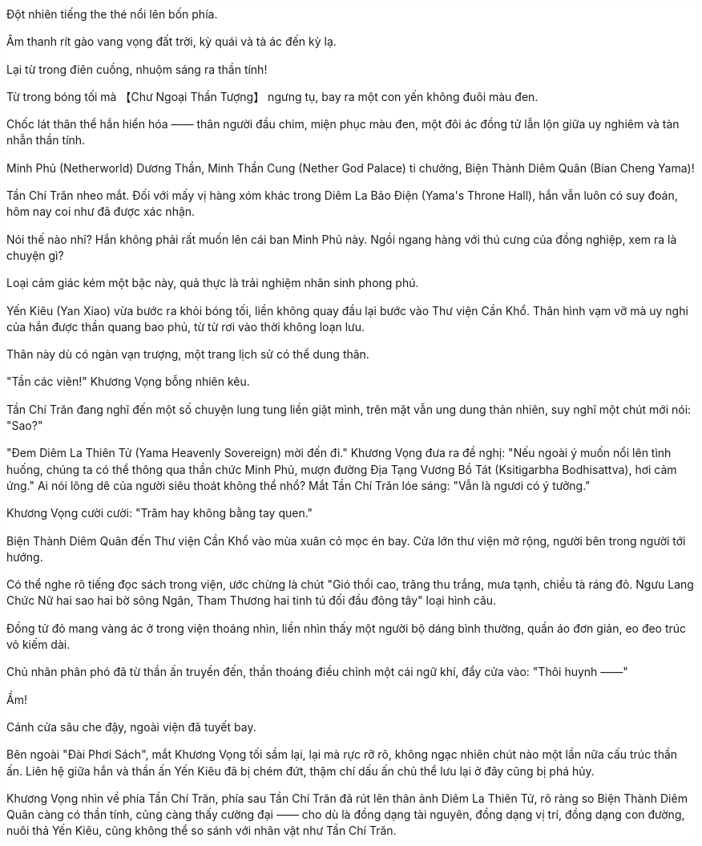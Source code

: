 Đột nhiên tiếng the thé nổi lên bốn phía.

Âm thanh rít gào vang vọng đất trời, kỳ quái và tà ác đến kỳ lạ.

Lại từ trong điên cuồng, nhuộm sáng ra thần tính!

Từ trong bóng tối mà 【Chư Ngoại Thần Tượng】 ngưng tụ, bay ra một con yến không đuôi màu đen.

Chốc lát thân thể hắn hiển hóa —— thân người đầu chim, miện phục màu đen, một đôi ác đồng tử lẫn lộn giữa uy nghiêm và tàn nhẫn thần tính.

Minh Phủ (Netherworld) Dương Thần, Minh Thần Cung (Nether God Palace) ti chưởng, Biện Thành Diêm Quân (Bian Cheng Yama)!

Tần Chí Trăn nheo mắt. Đối với mấy vị hàng xóm khác trong Diêm La Bảo Điện (Yama's Throne Hall), hắn vẫn luôn có suy đoán, hôm nay coi như đã được xác nhận.

Nói thế nào nhỉ? Hắn không phải rất muốn lên cái ban Minh Phủ này. Ngồi ngang hàng với thú cưng của đồng nghiệp, xem ra là chuyện gì?

Loại cảm giác kém một bậc này, quả thực là trải nghiệm nhân sinh phong phú.

Yến Kiêu (Yan Xiao) vừa bước ra khỏi bóng tối, liền không quay đầu lại bước vào Thư viện Cần Khổ. Thân hình vạm vỡ mà uy nghi của hắn được thần quang bao phủ, từ từ rơi vào thời không loạn lưu.

Thân này dù có ngàn vạn trượng, một trang lịch sử có thể dung thân.

"Tần các viên!" Khương Vọng bỗng nhiên kêu.

Tần Chí Trăn đang nghĩ đến một số chuyện lung tung liền giật mình, trên mặt vẫn ung dung thản nhiên, suy nghĩ một chút mới nói: "Sao?"

"Đem Diêm La Thiên Tử (Yama Heavenly Sovereign) mời đến đi." Khương Vọng đưa ra đề nghị: "Nếu ngoài ý muốn nổi lên tình huống, chúng ta có thể thông qua thần chức Minh Phủ, mượn đường Địa Tạng Vương Bồ Tát (Ksitigarbha Bodhisattva), hơi cảm ứng." Ai nói lông dê của người siêu thoát không thể nhổ? Mắt Tần Chí Trăn lóe sáng: "Vẫn là ngươi có ý tưởng."

Khương Vọng cười cười: "Trăm hay không bằng tay quen."

Biện Thành Diêm Quân đến Thư viện Cần Khổ vào mùa xuân cỏ mọc én bay. Cửa lớn thư viện mở rộng, người bên trong người tới hướng.

Có thể nghe rõ tiếng đọc sách trong viện, ước chừng là chút "Gió thổi cao, trăng thu trắng, mưa tạnh, chiều tà ráng đỏ. Ngưu Lang Chức Nữ hai sao hai bờ sông Ngân, Tham Thương hai tinh tú đối đầu đông tây" loại hình câu.

Đồng tử đỏ mang vàng ác ở trong viện thoáng nhìn, liền nhìn thấy một người bộ dáng bình thường, quần áo đơn giản, eo đeo trúc vỏ kiếm dài.

Chủ nhân phân phó đã từ thần ấn truyền đến, thần thoáng điều chỉnh một cái ngữ khí, đẩy cửa vào: "Thôi huynh ——"

Ầm!

Cánh cửa sâu che đậy, ngoài viện đã tuyết bay.

Bên ngoài "Đài Phơi Sách", mắt Khương Vọng tối sầm lại, lại mà rực rỡ rõ, không ngạc nhiên chút nào một lần nữa cấu trúc thần ấn. Liên hệ giữa hắn và thần ấn Yến Kiêu đã bị chém đứt, thậm chí dấu ấn chủ thể lưu lại ở đây cũng bị phá hủy.

Khương Vọng nhìn về phía Tần Chí Trăn, phía sau Tần Chí Trăn đã rút lên thân ảnh Diêm La Thiên Tử, rõ ràng so Biện Thành Diêm Quân càng có thần tính, cũng càng thấy cường đại —— cho dù là đồng dạng tài nguyên, đồng dạng vị trí, đồng dạng con đường, nuôi thả Yến Kiêu, cũng không thể so sánh với nhân vật như Tần Chí Trăn.
